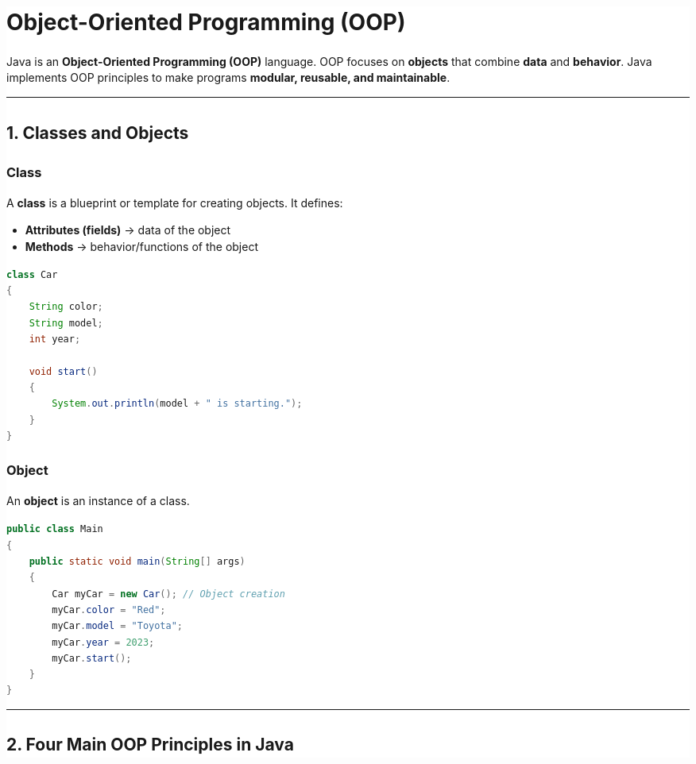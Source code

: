 # Object-Oriented Programming (OOP)

Java is an **Object-Oriented Programming (OOP)** language. OOP focuses on **objects** that combine **data** and **behavior**.
Java implements OOP principles to make programs **modular, reusable, and maintainable**.

---

## 1. Classes and Objects

### Class
A **class** is a blueprint or template for creating objects. It defines:
- **Attributes (fields)** → data of the object
- **Methods** → behavior/functions of the object

```java
class Car 
{
    String color;
    String model;
    int year;

    void start() 
    {
        System.out.println(model + " is starting.");
    }
}
````

### Object

An **object** is an instance of a class.

```java
public class Main 
{
    public static void main(String[] args) 
    {
        Car myCar = new Car(); // Object creation
        myCar.color = "Red";
        myCar.model = "Toyota";
        myCar.year = 2023;
        myCar.start();
    }
}
```

---

## 2. Four Main OOP Principles in Java

